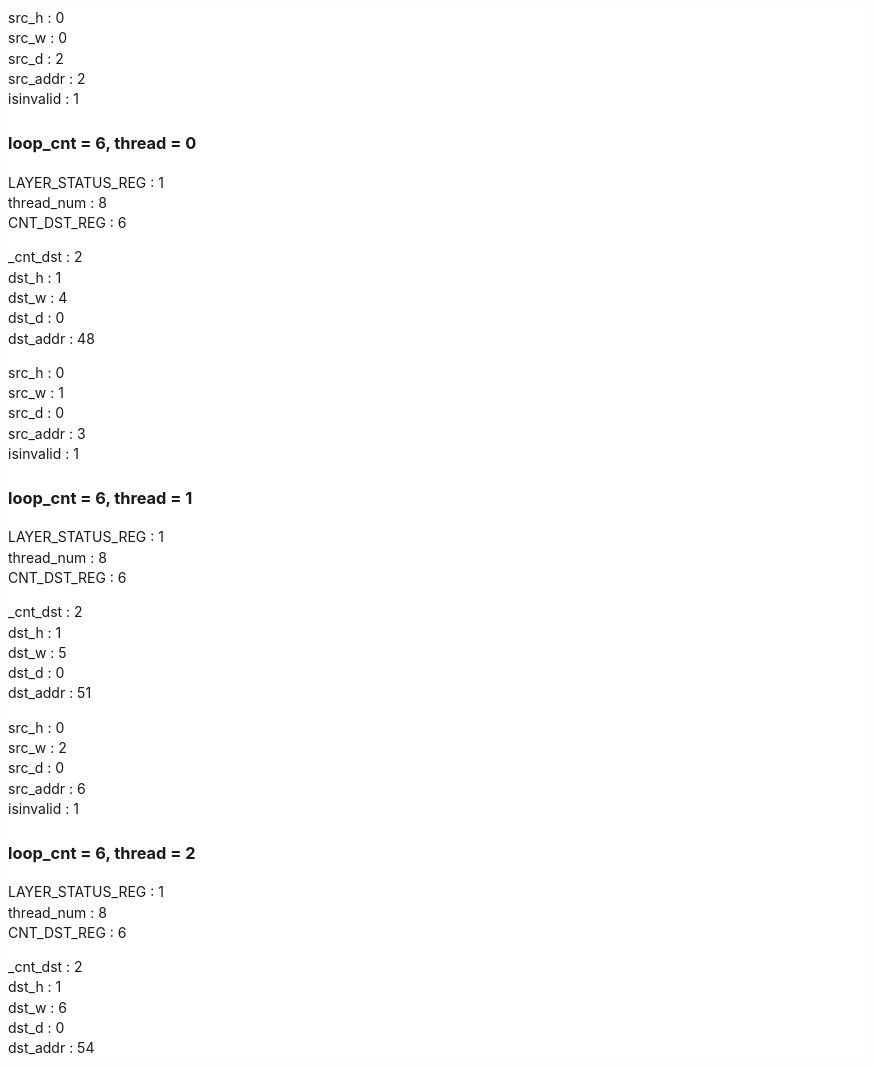 src_h : 0  
src_w : 0  
src_d : 2  
src_addr : 2  
isinvalid : 1  


### loop_cnt = 6, thread = 0  

LAYER_STATUS_REG : 1  
thread_num : 8  
CNT_DST_REG : 6  

_cnt_dst : 2  
dst_h : 1  
dst_w : 4  
dst_d : 0  
dst_addr : 48  

src_h : 0  
src_w : 1  
src_d : 0  
src_addr : 3  
isinvalid : 1  

### loop_cnt = 6, thread = 1  

LAYER_STATUS_REG : 1  
thread_num : 8  
CNT_DST_REG : 6  

_cnt_dst : 2  
dst_h : 1  
dst_w : 5  
dst_d : 0  
dst_addr : 51  

src_h : 0  
src_w : 2  
src_d : 0  
src_addr : 6  
isinvalid : 1  

### loop_cnt = 6, thread = 2  

LAYER_STATUS_REG : 1  
thread_num : 8  
CNT_DST_REG : 6  

_cnt_dst : 2  
dst_h : 1  
dst_w : 6  
dst_d : 0  
dst_addr : 54  
